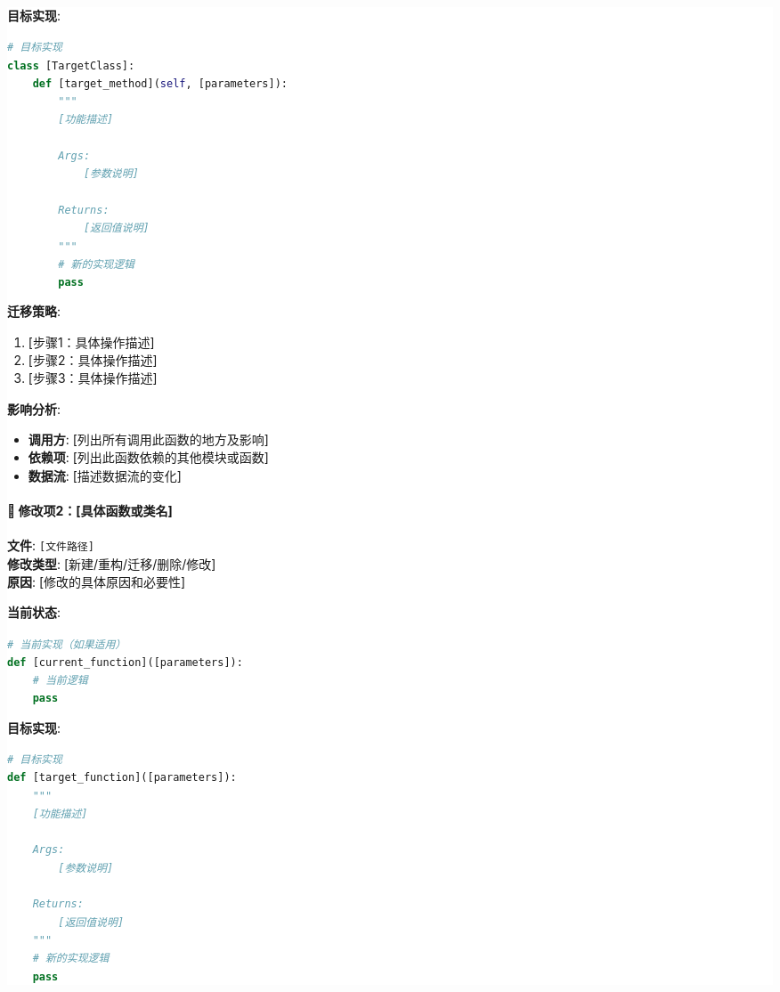**目标实现**:

```python
# 目标实现
class [TargetClass]:
    def [target_method](self, [parameters]):
        """
        [功能描述]
        
        Args:
            [参数说明]
            
        Returns:
            [返回值说明]
        """
        # 新的实现逻辑
        pass
```

**迁移策略**:

1. [步骤1：具体操作描述]
2. [步骤2：具体操作描述]
3. [步骤3：具体操作描述]

**影响分析**:

- **调用方**: [列出所有调用此函数的地方及影响]
- **依赖项**: [列出此函数依赖的其他模块或函数]
- **数据流**: [描述数据流的变化]

#### 🎯 修改项2：[具体函数或类名]

**文件**: `[文件路径]`  
**修改类型**: [新建/重构/迁移/删除/修改]  
**原因**: [修改的具体原因和必要性]

**当前状态**:

```python
# 当前实现（如果适用）
def [current_function]([parameters]):
    # 当前逻辑
    pass
```

**目标实现**:

```python
# 目标实现
def [target_function]([parameters]):
    """
    [功能描述]
    
    Args:
        [参数说明]
        
    Returns:
        [返回值说明]
    """
    # 新的实现逻辑
    pass
```
